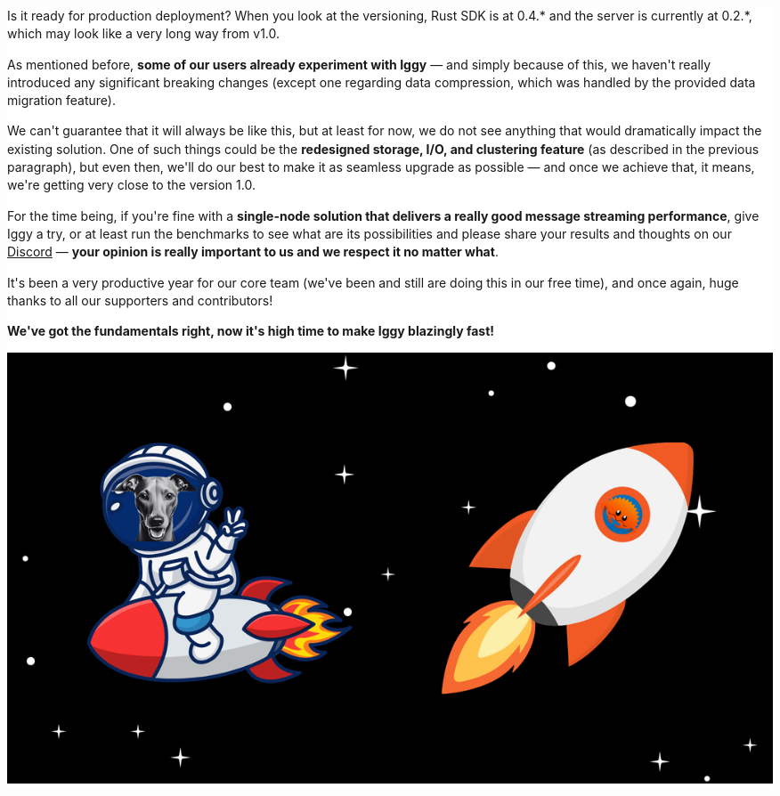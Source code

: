 Is it ready for production deployment? When you look at the versioning, Rust SDK is at 0.4.* and the server is currently at 0.2.*, which may look like a very long way from v1.0.

As mentioned before, **some of our users already experiment with Iggy** — and simply because of this, we haven't really introduced any significant breaking changes (except one regarding data compression, which was handled by the provided data migration feature).

We can't guarantee that it will always be like this, but at least for now, we do not see anything that would dramatically impact the existing solution. One of such things could be the **redesigned storage, I/O, and clustering feature** (as described in the previous paragraph), but even then, we'll do our best to make it as seamless upgrade as possible — and once we achieve that, it means, we're getting very close to the version 1.0.

For the time being, if you're fine with a **single-node solution that delivers a really good message streaming performance**, give Iggy a try, or at least run the benchmarks to see what are its possibilities and please share your results and thoughts on our [Discord](https://discord.gg/C5Sux5NcRa) — **your opinion is really important to us and we respect it no matter what**.

It's been a very productive year for our core team (we've been and still are doing this in our free time), and once again, huge thanks to all our supporters and contributors!

**We've got the fundamentals right, now it's high time to make Iggy blazingly fast!**

![image](/one-year-of-building-the-message-streaming/iggy_rocket.png)
